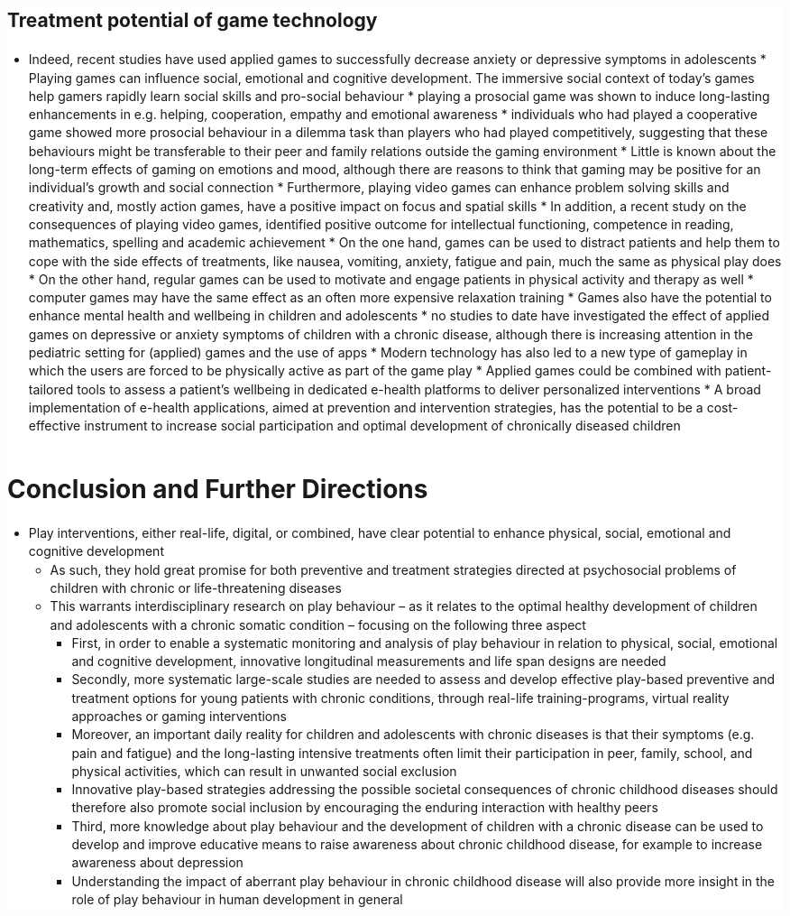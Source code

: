 ## Treatment potential of game technology
- Indeed, recent studies have used applied games to successfully decrease anxiety or depressive symptoms in adolescents
        * Playing games can influence social, emotional and cognitive development. The immersive social context of today’s games help gamers rapidly learn social skills and pro-social behaviour
        *  playing a prosocial game was shown to induce long-lasting enhancements in e.g. helping, cooperation, empathy and emotional awareness 
        * individuals who had played a cooperative game showed more prosocial behaviour in a dilemma task than players who had played competitively, suggesting that these behaviours might be transferable to their peer and family relations outside the gaming environment
        * Little is known about the long-term effects of gaming on emotions and mood, although there are reasons to think that gaming may be positive for an individual’s growth and social connection
        * Furthermore, playing video games can enhance problem solving skills and creativity and, mostly action games, have a positive impact on focus and spatial skills
        * In addition, a recent study on the consequences of playing video games, identified positive outcome for intellectual functioning, competence in reading, mathematics, spelling and academic achievement
        * On the one hand, games can be used to distract patients and help them to cope with the side effects of treatments, like nausea, vomiting, anxiety, fatigue and pain, much the same as physical play does
        * On the other hand, regular games can be used to motivate and engage patients in physical activity and therapy as well
        * computer games may have the same effect as an often more expensive relaxation training
        * Games also have the potential to enhance mental health and wellbeing in children and adolescents
        * no studies to date have investigated the effect of applied games on depressive or anxiety symptoms of children with a chronic disease, although there is increasing attention in the pediatric setting for (applied) games and the use of apps
        * Modern technology has also led to a new type of gameplay in which the users are forced to be physically active as part of the game play
        * Applied games could be combined with patient-tailored tools to assess a patient’s wellbeing in dedicated e-health platforms to deliver personalized interventions
        * A broad implementation of e-health applications, aimed at prevention and intervention strategies, has the potential to be a cost-effective instrument to increase social participation and optimal development of chronically diseased children

#  Conclusion and Further Directions
- Play interventions, either real-life, digital, or combined, have clear potential to enhance physical, social, emotional and cognitive development
    * As such, they hold great promise for both preventive and treatment strategies directed at psychosocial problems of children with chronic or life-threatening diseases
    * This warrants interdisciplinary research on play behaviour – as it relates to the optimal healthy development of children and adolescents with a chronic somatic condition – focusing on the following three aspect
        * First, in order to enable a systematic monitoring and analysis of play behaviour in relation to physical, social, emotional and cognitive development, innovative longitudinal measurements and life span designs are needed
        * Secondly, more systematic large-scale studies are needed to assess and develop effective play-based preventive and treatment options for young patients with chronic conditions, through real-life training-programs, virtual reality approaches or gaming interventions
        * Moreover, an important daily reality for children and adolescents with chronic diseases is that their symptoms (e.g. pain and fatigue) and the long-lasting intensive treatments often limit their participation in peer, family, school, and physical activities, which can result in unwanted social exclusion
        * Innovative play-based strategies addressing the possible societal consequences of chronic childhood diseases should therefore also promote social inclusion by encouraging the enduring interaction with healthy peers
        * Third, more knowledge about play behaviour and the development of children with a chronic disease can be used to develop and improve educative means to raise awareness about chronic childhood disease, for example to increase awareness about depression
        * Understanding the impact of aberrant play behaviour in chronic childhood disease will also provide more insight in the role of play behaviour in human development in general